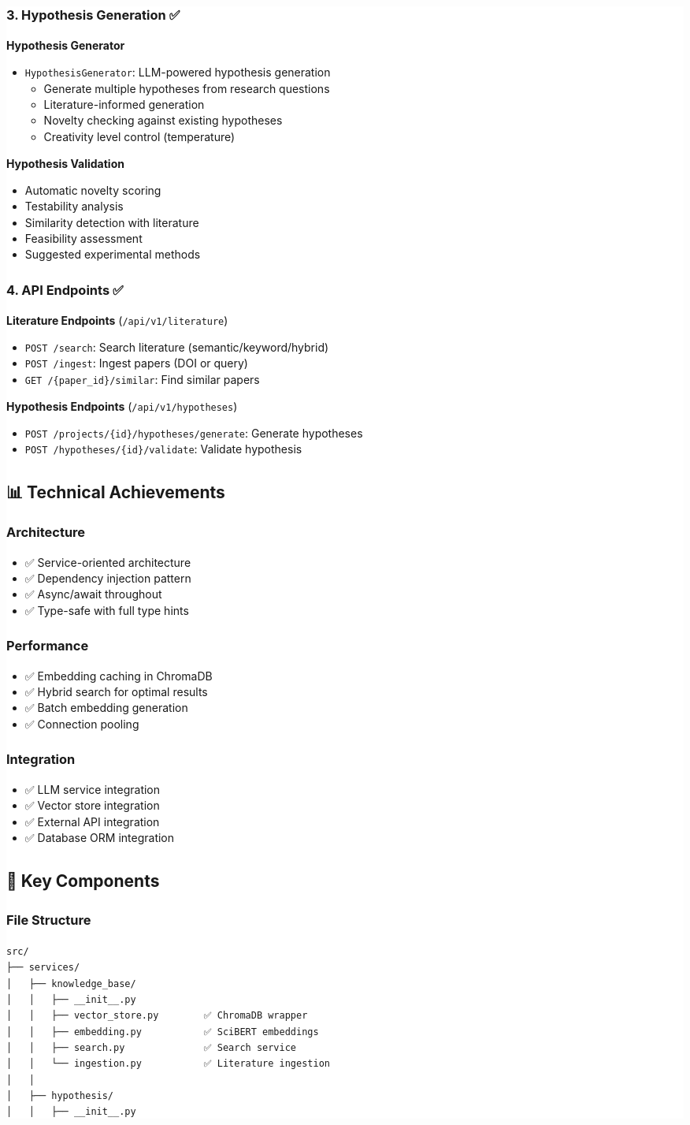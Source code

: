 ### 3. Hypothesis Generation ✅

**Hypothesis Generator**
- `HypothesisGenerator`: LLM-powered hypothesis generation
  - Generate multiple hypotheses from research questions
  - Literature-informed generation
  - Novelty checking against existing hypotheses
  - Creativity level control (temperature)

**Hypothesis Validation**
- Automatic novelty scoring
- Testability analysis
- Similarity detection with literature
- Feasibility assessment
- Suggested experimental methods

### 4. API Endpoints ✅

**Literature Endpoints** (`/api/v1/literature`)
- `POST /search`: Search literature (semantic/keyword/hybrid)
- `POST /ingest`: Ingest papers (DOI or query)
- `GET /{paper_id}/similar`: Find similar papers

**Hypothesis Endpoints** (`/api/v1/hypotheses`)
- `POST /projects/{id}/hypotheses/generate`: Generate hypotheses
- `POST /hypotheses/{id}/validate`: Validate hypothesis

## 📊 Technical Achievements

### Architecture
- ✅ Service-oriented architecture
- ✅ Dependency injection pattern
- ✅ Async/await throughout
- ✅ Type-safe with full type hints

### Performance
- ✅ Embedding caching in ChromaDB
- ✅ Hybrid search for optimal results
- ✅ Batch embedding generation
- ✅ Connection pooling

### Integration
- ✅ LLM service integration
- ✅ Vector store integration
- ✅ External API integration
- ✅ Database ORM integration

## 🔧 Key Components

### File Structure
```
src/
├── services/
│   ├── knowledge_base/
│   │   ├── __init__.py
│   │   ├── vector_store.py        ✅ ChromaDB wrapper
│   │   ├── embedding.py           ✅ SciBERT embeddings
│   │   ├── search.py              ✅ Search service
│   │   └── ingestion.py           ✅ Literature ingestion
│   │
│   ├── hypothesis/
│   │   ├── __init__.py
```